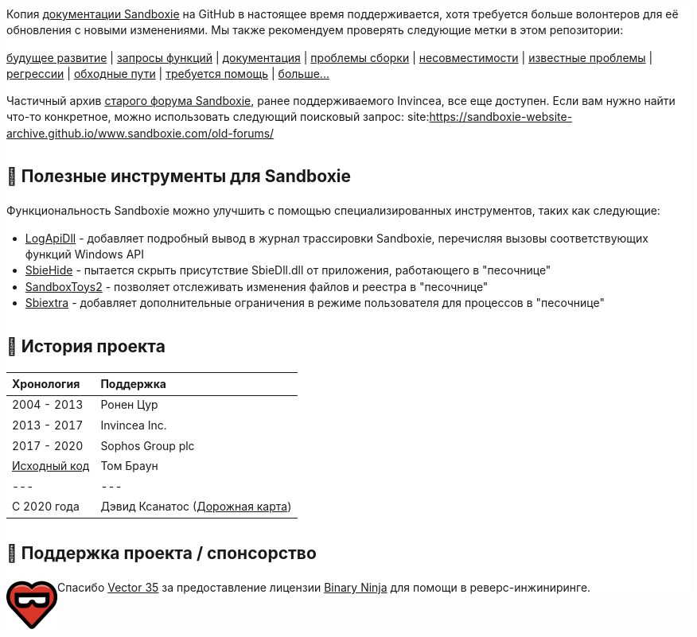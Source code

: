 Копия [документации Sandboxie](https://sandboxie-plus.github.io/sandboxie-docs) на GitHub в настоящее время поддерживается, хотя требуется больше волонтеров для её обновления с новыми изменениями. Мы также рекомендуем проверять следующие метки в этом репозитории:

[будущее развитие](https://github.com/sandboxie-plus/Sandboxie/issues?q=label%3A"future+development") | [запросы функций](https://github.com/sandboxie-plus/Sandboxie/issues?q=label%3A"Feature+request") | [документация](https://github.com/sandboxie-plus/Sandboxie/issues?q=label%3Adocumentation) | [проблемы сборки](https://github.com/sandboxie-plus/Sandboxie/issues?q=label%3A%22build+issue%22) | [несовместимости](https://github.com/sandboxie-plus/Sandboxie/issues?q=label%3Aincompatibility) | [известные проблемы](https://github.com/sandboxie-plus/Sandboxie/labels/Known%20issue) | [регрессии](https://github.com/sandboxie-plus/Sandboxie/issues?q=is%3Aissue+is%3Aopen+label%3Aregression) | [обходные пути](https://github.com/sandboxie-plus/Sandboxie/issues?q=label%3Aworkaround) | [требуется помощь](https://github.com/sandboxie-plus/Sandboxie/issues?q=label%3A%22help+wanted%22) | [больше...](https://github.com/sandboxie-plus/Sandboxie/labels?sort=count-desc)

Частичный архив [старого форума Sandboxie](https://sandboxie-website-archive.github.io/www.sandboxie.com/old-forums), ранее поддерживаемого Invincea, все еще доступен. Если вам нужно найти что-то конкретное, можно использовать следующий поисковый запрос: site:https://sandboxie-website-archive.github.io/www.sandboxie.com/old-forums/


## 🚀 Полезные инструменты для Sandboxie

Функциональность Sandboxie можно улучшить с помощью специализированных инструментов, таких как следующие:

  * [LogApiDll](https://github.com/sandboxie-plus/LogApiDll) - добавляет подробный вывод в журнал трассировки Sandboxie, перечисляя вызовы соответствующих функций Windows API
  * [SbieHide](https://github.com/VeroFess/SbieHide) - пытается скрыть присутствие SbieDll.dll от приложения, работающего в "песочнице"
  * [SandboxToys2](https://github.com/blap/SandboxToys2) - позволяет отслеживать изменения файлов и реестра в "песочнице"
  * [Sbiextra](https://github.com/sandboxie-plus/sbiextra) - добавляет дополнительные ограничения в режиме пользователя для процессов в "песочнице"


## 📌 История проекта

|      Хронология       |    Поддержка    |
|        :---         |       :---       |
| 2004 - 2013         | Ронен Цур       |
| 2013 - 2017         | Invincea Inc.    |
| 2017 - 2020         | Sophos Group plc |
| [Исходный код](https://github.com/sandboxie/sandboxie) |    Том Браун     |
| --- | --- |
| С 2020 года        | Дэвид Ксанатос ([Дорожная карта](https://www.wilderssecurity.com/threads/sandboxie-roadmap.445545/page-8#post-3187633))    |


## 📌 Поддержка проекта / спонсорство

[<img align="left" height="64" width="64" src="./.github/images/binja-love.png">](https://binary.ninja/)
Спасибо [Vector 35](https://vector35.com/) за предоставление лицензии [Binary Ninja](https://binary.ninja/) для помощи в реверс-инжиниринге.
<br>